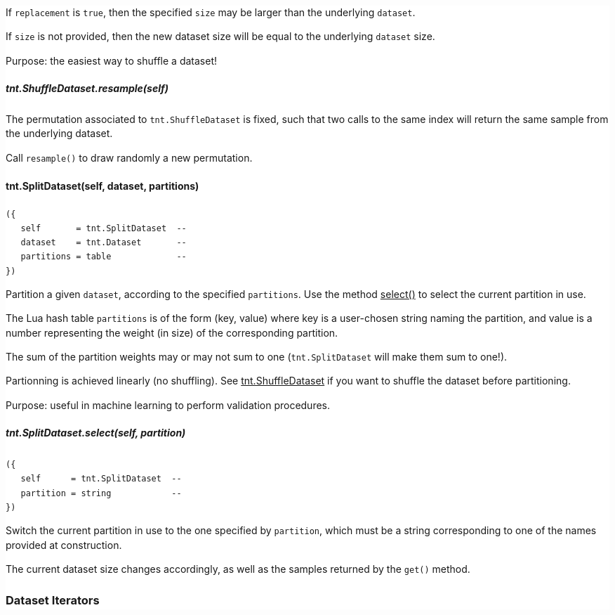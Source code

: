 If `replacement` is `true`, then the specified `size` may be larger than
the underlying `dataset`.

If `size` is not provided, then the new dataset size will be equal to the
underlying `dataset` size.

Purpose: the easiest way to shuffle a dataset!
<a name="ShuffleDataset.resample">
##### tnt.ShuffleDataset.resample(self)

The permutation associated to `tnt.ShuffleDataset` is fixed, such that two
calls to the same index will return the same sample from the underlying
dataset.

Call `resample()` to draw randomly a new permutation.
<a name="SplitDataset">
#### tnt.SplitDataset(self, dataset, partitions)
```
({
   self       = tnt.SplitDataset  -- 
   dataset    = tnt.Dataset       -- 
   partitions = table             -- 
})
```

Partition a given `dataset`, according to the specified `partitions`.  Use
the method [select()](#SplitDataset.select) to select the current partition
in use.

The Lua hash table `partitions` is of the form (key, value) where key is a
user-chosen string naming the partition, and value is a number representing
the weight (in size) of the corresponding partition.

The sum of the partition weights may or may not sum to one
(`tnt.SplitDataset` will make them sum to one!).

Partionning is achieved linearly (no shuffling). See
[tnt.ShuffleDataset](#ShuffleDataset) if you want to shuffle the dataset
before partitioning.

Purpose: useful in machine learning to perform validation procedures.
<a name="SplitDataset.select">
##### tnt.SplitDataset.select(self, partition)
```
({
   self      = tnt.SplitDataset  -- 
   partition = string            -- 
})
```

Switch the current partition in use to the one specified by `partition`,
which must be a string corresponding to one of the names provided at
construction.

The current dataset size changes accordingly, as well as the samples returned
by the `get()` method.
### Dataset Iterators
